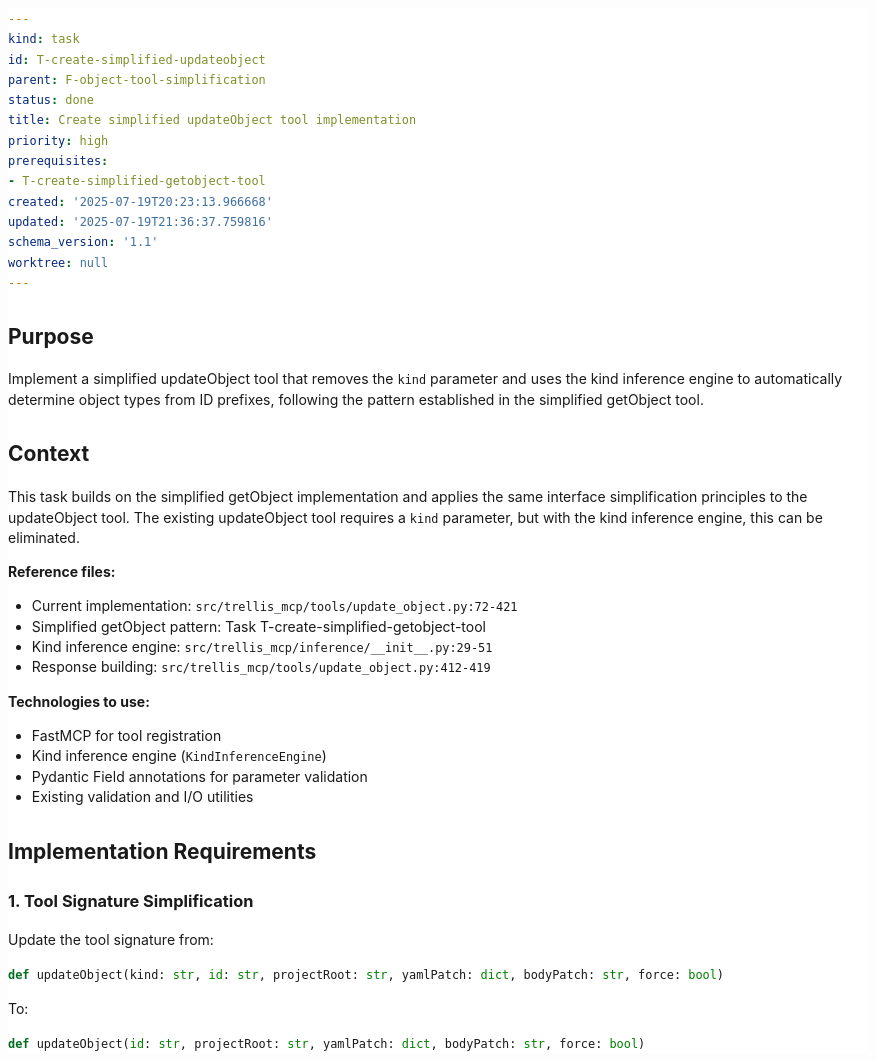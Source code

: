 ```yaml
---
kind: task
id: T-create-simplified-updateobject
parent: F-object-tool-simplification
status: done
title: Create simplified updateObject tool implementation
priority: high
prerequisites:
- T-create-simplified-getobject-tool
created: '2025-07-19T20:23:13.966668'
updated: '2025-07-19T21:36:37.759816'
schema_version: '1.1'
worktree: null
---
```

## Purpose

Implement a simplified updateObject tool that removes the `kind` parameter and uses the kind inference engine to automatically determine object types from ID prefixes, following the pattern established in the simplified getObject tool.

## Context

This task builds on the simplified getObject implementation and applies the same interface simplification principles to the updateObject tool. The existing updateObject tool requires a `kind` parameter, but with the kind inference engine, this can be eliminated.

**Reference files:**
- Current implementation: `src/trellis_mcp/tools/update_object.py:72-421`
- Simplified getObject pattern: Task T-create-simplified-getobject-tool  
- Kind inference engine: `src/trellis_mcp/inference/__init__.py:29-51`
- Response building: `src/trellis_mcp/tools/update_object.py:412-419`

**Technologies to use:**
- FastMCP for tool registration
- Kind inference engine (`KindInferenceEngine`)
- Pydantic Field annotations for parameter validation
- Existing validation and I/O utilities

## Implementation Requirements

### 1. Tool Signature Simplification
Update the tool signature from:
```python
def updateObject(kind: str, id: str, projectRoot: str, yamlPatch: dict, bodyPatch: str, force: bool)
```
To:
```python
def updateObject(id: str, projectRoot: str, yamlPatch: dict, bodyPatch: str, force: bool)
```
